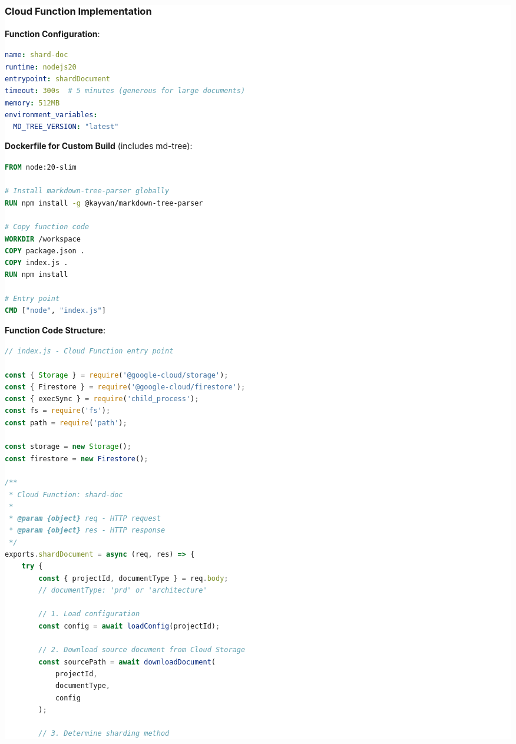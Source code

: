 ### Cloud Function Implementation

**Function Configuration**:
```yaml
name: shard-doc
runtime: nodejs20
entrypoint: shardDocument
timeout: 300s  # 5 minutes (generous for large documents)
memory: 512MB
environment_variables:
  MD_TREE_VERSION: "latest"
```

**Dockerfile for Custom Build** (includes md-tree):
```dockerfile
FROM node:20-slim

# Install markdown-tree-parser globally
RUN npm install -g @kayvan/markdown-tree-parser

# Copy function code
WORKDIR /workspace
COPY package.json .
COPY index.js .
RUN npm install

# Entry point
CMD ["node", "index.js"]
```

**Function Code Structure**:
```javascript
// index.js - Cloud Function entry point

const { Storage } = require('@google-cloud/storage');
const { Firestore } = require('@google-cloud/firestore');
const { execSync } = require('child_process');
const fs = require('fs');
const path = require('path');

const storage = new Storage();
const firestore = new Firestore();

/**
 * Cloud Function: shard-doc
 *
 * @param {object} req - HTTP request
 * @param {object} res - HTTP response
 */
exports.shardDocument = async (req, res) => {
    try {
        const { projectId, documentType } = req.body;
        // documentType: 'prd' or 'architecture'

        // 1. Load configuration
        const config = await loadConfig(projectId);

        // 2. Download source document from Cloud Storage
        const sourcePath = await downloadDocument(
            projectId,
            documentType,
            config
        );

        // 3. Determine sharding method
```